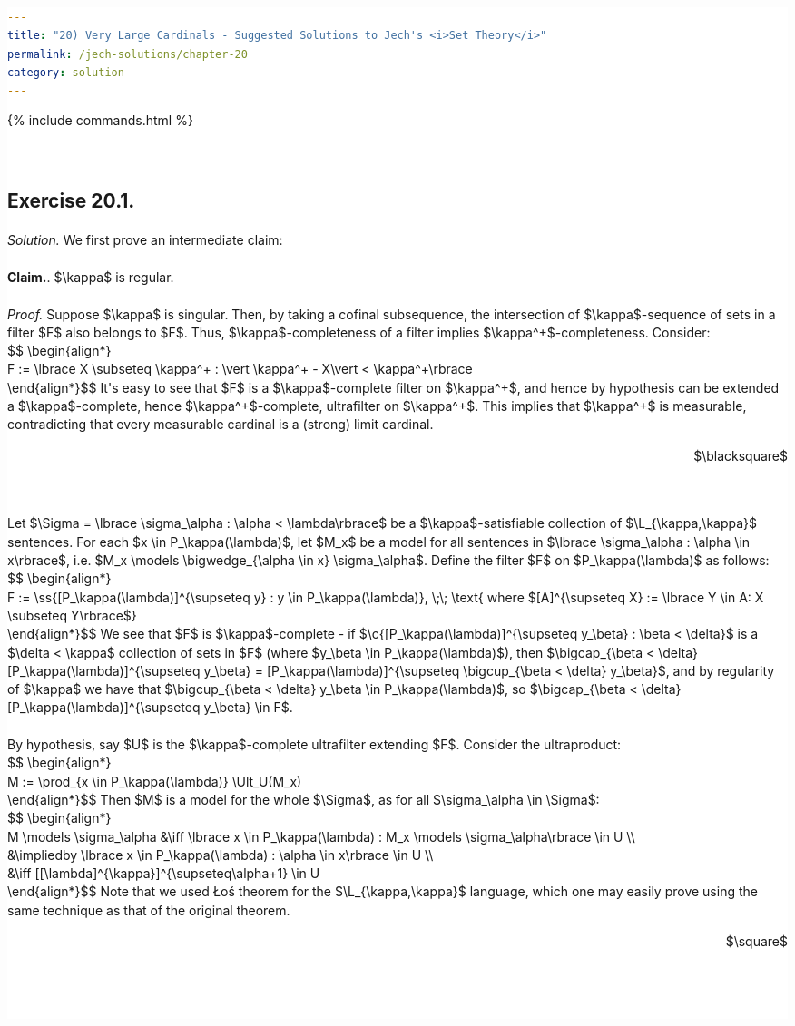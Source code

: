 ```yaml
---
title: "20) Very Large Cardinals - Suggested Solutions to Jech's <i>Set Theory</i>"
permalink: /jech-solutions/chapter-20
category: solution
---
```


{% include commands.html %}

<body>
<a name="ex20.1"></a><br/>
<h2>Exercise 20.1.</h2>
<i>Solution.</i> We first prove an intermediate claim:<br/>
<br/>
<b>Claim.</b>. $\kappa$ is regular.<br/>
<br/>
<i>Proof.</i> Suppose $\kappa$ is singular. Then, by taking a cofinal subsequence, the intersection of $\kappa$-sequence of sets in a filter $F$ also belongs to $F$. Thus, $\kappa$-completeness of a filter implies $\kappa^+$-completeness. Consider:<br/>
$$
\begin{align*}<br/>
F := \lbrace X \subseteq \kappa^+ : \vert \kappa^+ - X\vert  < \kappa^+\rbrace<br/>
\end{align*}$$
It's easy to see that $F$ is a $\kappa$-complete filter on $\kappa^+$, and hence by hypothesis can be extended a $\kappa$-complete, hence $\kappa^+$-complete, ultrafilter on $\kappa^+$. This implies that $\kappa^+$ is measurable, contradicting that every measurable cardinal is a (strong) limit cardinal.<p align="right">$\blacksquare$</p><br/>
<br/>
Let $\Sigma = \lbrace \sigma_\alpha : \alpha < \lambda\rbrace$ be a $\kappa$-satisfiable collection of $\L_{\kappa,\kappa}$ sentences. For each $x \in P_\kappa(\lambda)$, let $M_x$ be a model for all sentences in $\lbrace \sigma_\alpha : \alpha \in x\rbrace$, i.e. $M_x \models \bigwedge_{\alpha \in x} \sigma_\alpha$. Define the filter $F$ on $P_\kappa(\lambda)$ as follows:<br/>
$$
\begin{align*}<br/>
F := \ss{[P_\kappa(\lambda)]^{\supseteq y} : y \in P_\kappa(\lambda)}, \;\; \text{ where $[A]^{\supseteq X} := \lbrace Y \in A: X \subseteq Y\rbrace$}<br/>
\end{align*}$$
We see that $F$ is $\kappa$-complete - if $\c{[P_\kappa(\lambda)]^{\supseteq y_\beta} : \beta < \delta}$ is a $\delta < \kappa$ collection of sets in $F$ (where $y_\beta \in P_\kappa(\lambda)$), then $\bigcap_{\beta < \delta} [P_\kappa(\lambda)]^{\supseteq y_\beta} = [P_\kappa(\lambda)]^{\supseteq \bigcup_{\beta < \delta} y_\beta}$, and by regularity of $\kappa$ we have that $\bigcup_{\beta < \delta} y_\beta \in P_\kappa(\lambda)$, so $\bigcap_{\beta < \delta} [P_\kappa(\lambda)]^{\supseteq y_\beta} \in F$.<br/>
<br/>
By hypothesis, say $U$ is the $\kappa$-complete ultrafilter extending $F$. Consider the ultraproduct:<br/>
$$
\begin{align*}<br/>
M := \prod_{x \in P_\kappa(\lambda)} \Ult_U(M_x)<br/>
\end{align*}$$
Then $M$ is a model for the whole $\Sigma$, as for all $\sigma_\alpha \in \Sigma$:<br/>
$$
\begin{align*}<br/>
M \models \sigma_\alpha &\iff \lbrace x \in P_\kappa(\lambda) : M_x \models \sigma_\alpha\rbrace \in U \\<br/>
&\impliedby \lbrace x \in P_\kappa(\lambda) : \alpha \in x\rbrace \in U \\<br/>
&\iff [[\lambda]^{\kappa}]^{\supseteq\alpha+1} \in U<br/>
\end{align*}$$
Note that we used &Lstrok;o&sacute; theorem for the $\L_{\kappa,\kappa}$ language, which one may easily prove using the same technique as that of the original theorem.<p align="right">$\square$</p><br/>
<br/>
<a name="ex20.2"></a><br/>
